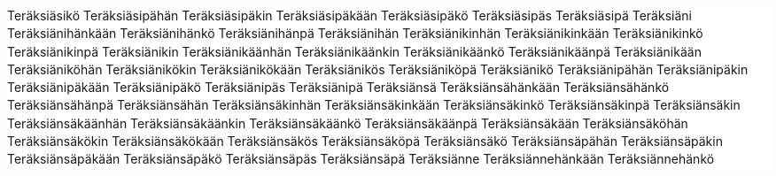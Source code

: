 Teräksiäsikö
Teräksiäsipähän
Teräksiäsipäkin
Teräksiäsipäkään
Teräksiäsipäkö
Teräksiäsipäs
Teräksiäsipä
Teräksiäni
Teräksiänihänkään
Teräksiänihänkö
Teräksiänihänpä
Teräksiänihän
Teräksiänikinhän
Teräksiänikinkään
Teräksiänikinkö
Teräksiänikinpä
Teräksiänikin
Teräksiänikäänhän
Teräksiänikäänkin
Teräksiänikäänkö
Teräksiänikäänpä
Teräksiänikään
Teräksiäniköhän
Teräksiänikökin
Teräksiänikökään
Teräksiänikös
Teräksiäniköpä
Teräksiänikö
Teräksiänipähän
Teräksiänipäkin
Teräksiänipäkään
Teräksiänipäkö
Teräksiänipäs
Teräksiänipä
Teräksiänsä
Teräksiänsähänkään
Teräksiänsähänkö
Teräksiänsähänpä
Teräksiänsähän
Teräksiänsäkinhän
Teräksiänsäkinkään
Teräksiänsäkinkö
Teräksiänsäkinpä
Teräksiänsäkin
Teräksiänsäkäänhän
Teräksiänsäkäänkin
Teräksiänsäkäänkö
Teräksiänsäkäänpä
Teräksiänsäkään
Teräksiänsäköhän
Teräksiänsäkökin
Teräksiänsäkökään
Teräksiänsäkös
Teräksiänsäköpä
Teräksiänsäkö
Teräksiänsäpähän
Teräksiänsäpäkin
Teräksiänsäpäkään
Teräksiänsäpäkö
Teräksiänsäpäs
Teräksiänsäpä
Teräksiänne
Teräksiännehänkään
Teräksiännehänkö